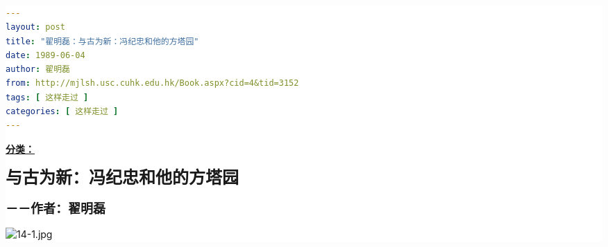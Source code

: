 ```yaml
---
layout: post
title: "翟明磊：与古为新：冯纪忠和他的方塔园"
date: 1989-06-04
author: 翟明磊
from: http://mjlsh.usc.cuhk.edu.hk/Book.aspx?cid=4&tid=3152
tags: [ 这样走过 ]
categories: [ 这样走过 ]
---
```


<div style="margin: 15px 10px 10px 0px;">
 <div>
  <span id="ctl00_ContentPlaceHolder1_chapter1_SubjectLabel" style="font-weight:bold;text-decoration:underline;">
   分类：
  </span>
 </div>
 
 
 
 
 
 <p class="MsoNormal">
  <o:p>
   <b>
    <font size="5">
    </font>
   </b>
  </o:p>
 </p>
 <p class="MsoNormal">
  <b>
   <span lang="ZH-CN" style="font-family: 宋体;">
    <font size="5">
     与古为新：冯纪忠和他的方塔园
    </font>
   </span>
   <font size="4">
    <o:p>
    </o:p>
   </font>
  </b>
 </p>
 <p class="MsoNormal">
  <b>
   <font size="4">
    <span lang="ZH-CN" style='font-family:宋体;mso-ascii-font-family:
"Times New Roman"'>
     －－作者：翟明磊
    </span>
    <o:p>
    </o:p>
   </font>
  </b>
 </p>
 <p class="MsoNormal">
  <o:p>
  </o:p>
 </p>
 <p class="MsoNormal">
  <img alt="14-1.jpg" border="0" height="442" src="http://mjlsh.usc.cuhk.edu.hk/medias/contents/3152/14-1.jpg" width="590"/>
  <o:p>
  </o:p>